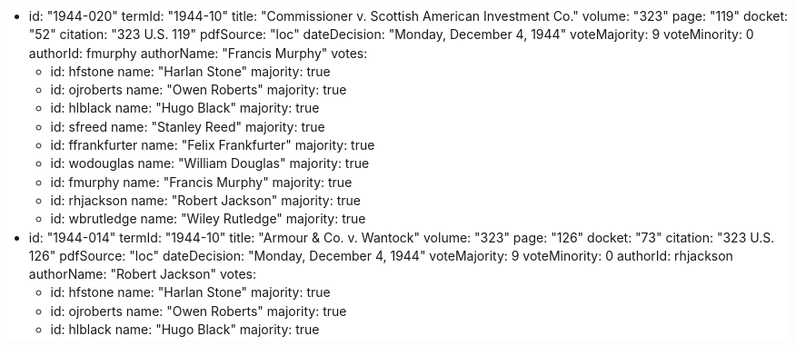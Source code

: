  - id: "1944-020"
    termId: "1944-10"
    title: "Commissioner v. Scottish American Investment Co."
    volume: "323"
    page: "119"
    docket: "52"
    citation: "323 U.S. 119"
    pdfSource: "loc"
    dateDecision: "Monday, December 4, 1944"
    voteMajority: 9
    voteMinority: 0
    authorId: fmurphy
    authorName: "Francis Murphy"
    votes:
      - id: hfstone
        name: "Harlan Stone"
        majority: true
      - id: ojroberts
        name: "Owen Roberts"
        majority: true
      - id: hlblack
        name: "Hugo Black"
        majority: true
      - id: sfreed
        name: "Stanley Reed"
        majority: true
      - id: ffrankfurter
        name: "Felix Frankfurter"
        majority: true
      - id: wodouglas
        name: "William Douglas"
        majority: true
      - id: fmurphy
        name: "Francis Murphy"
        majority: true
      - id: rhjackson
        name: "Robert Jackson"
        majority: true
      - id: wbrutledge
        name: "Wiley Rutledge"
        majority: true
  - id: "1944-014"
    termId: "1944-10"
    title: "Armour &amp; Co. v. Wantock"
    volume: "323"
    page: "126"
    docket: "73"
    citation: "323 U.S. 126"
    pdfSource: "loc"
    dateDecision: "Monday, December 4, 1944"
    voteMajority: 9
    voteMinority: 0
    authorId: rhjackson
    authorName: "Robert Jackson"
    votes:
      - id: hfstone
        name: "Harlan Stone"
        majority: true
      - id: ojroberts
        name: "Owen Roberts"
        majority: true
      - id: hlblack
        name: "Hugo Black"
        majority: true